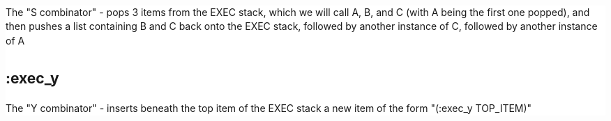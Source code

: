 The "S combinator" - pops 3 items from the EXEC stack, which we will call A, B, and C (with A being the first one popped), and then pushes a list containing B and C back onto the EXEC stack, followed by another instance of C, followed by another instance of A 
## :exec_y
The "Y combinator" - inserts beneath the top item of the EXEC stack a new item of the form "(:exec_y TOP_ITEM)" 